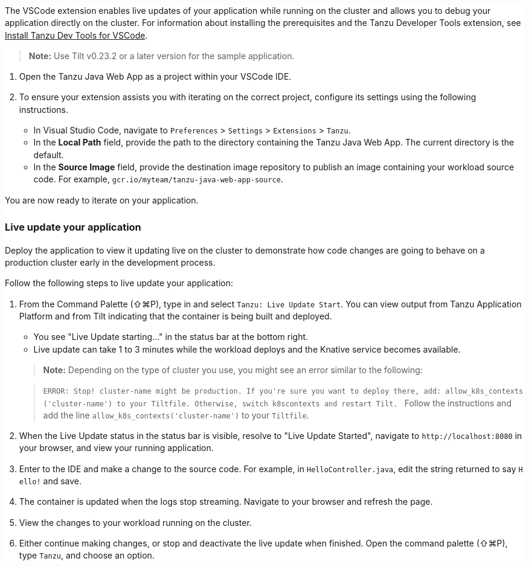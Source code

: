 The VSCode extension enables live updates of your application while running on the cluster
and allows you to debug your application directly on the cluster.
For information about installing the prerequisites and the Tanzu Developer Tools extension, see
[Install Tanzu Dev Tools for VSCode](vscode-extension/install.md).


>**Note:** Use Tilt v0.23.2 or a later version for the sample application.

1. Open the Tanzu Java Web App as a project within your VSCode IDE.

2. To ensure your extension assists you with iterating on the correct project, configure its settings using the following instructions.

   -  In Visual Studio Code, navigate to `Preferences` > `Settings` > `Extensions` > `Tanzu`.
   - In the **Local Path** field, provide the path to the directory containing the Tanzu Java Web App. The current directory is the default.
   - In the **Source Image** field, provide the destination image repository to publish an image containing your workload source code.
    For example, `gcr.io/myteam/tanzu-java-web-app-source`.

You are now ready to iterate on your application.

### <a id="live-update-your-app"></a>Live update your application

Deploy the application to view it updating live on the cluster to demonstrate how code changes are going to behave on a production cluster early in the development process.

Follow the following steps to live update your application:

1. From the Command Palette (⇧⌘P), type in and select `Tanzu: Live Update Start`.
You can view output from Tanzu Application Platform and from Tilt indicating that the container is being built and deployed.
    - You see "Live Update starting..." in the status bar at the bottom right.
    - Live update can take 1 to 3 minutes while the workload deploys and the Knative service becomes available.

    >**Note:** Depending on the type of cluster you use, you might see an error similar to the following:

    >`ERROR: Stop! cluster-name might be production.
    >If you're sure you want to deploy there, add:
    >allow_k8s_contexts('cluster-name')
    >to your Tiltfile. Otherwise, switch k8scontexts and restart Tilt.
      `
    >Follow the instructions and add the line `allow_k8s_contexts('cluster-name')` to your `Tiltfile`.

2. When the Live Update status in the status bar is visible, resolve to "Live Update Started", navigate to `http://localhost:8080` in your browser, and view your running application.
3. Enter to the IDE and make a change to the source code. For example, in `HelloController.java`, edit the string returned to say `Hello!` and save.
4. The container is updated when the logs stop streaming. Navigate to your browser and refresh the page.
5. View the changes to your workload running on the cluster.
6. Either continue making changes, or stop and deactivate the live update when finished. Open the command palette (⇧⌘P), type `Tanzu`, and choose an option.
